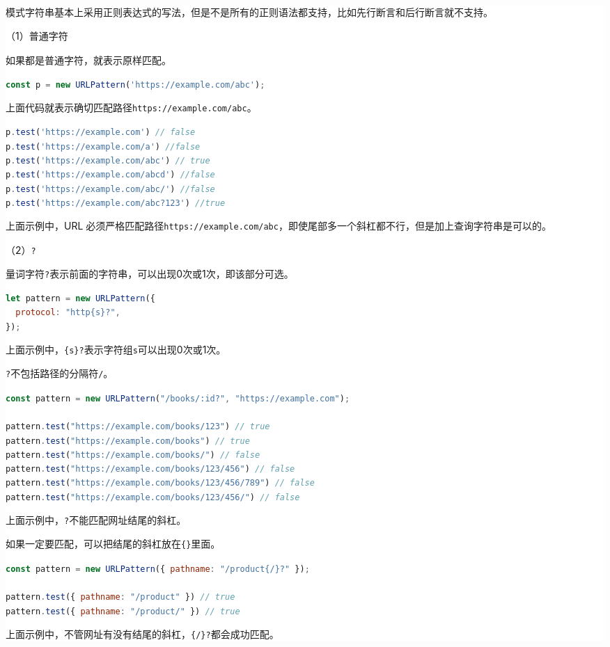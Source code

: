 模式字符串基本上采用正则表达式的写法，但是不是所有的正则语法都支持，比如先行断言和后行断言就不支持。

（1）普通字符

如果都是普通字符，就表示原样匹配。

```javascript
const p = new URLPattern('https://example.com/abc');
```

上面代码就表示确切匹配路径`https://example.com/abc`。

```javascript
p.test('https://example.com') // false
p.test('https://example.com/a') //false
p.test('https://example.com/abc') // true
p.test('https://example.com/abcd') //false
p.test('https://example.com/abc/') //false
p.test('https://example.com/abc?123') //true
```

上面示例中，URL 必须严格匹配路径`https://example.com/abc`，即使尾部多一个斜杠都不行，但是加上查询字符串是可以的。

（2）`?`

量词字符`?`表示前面的字符串，可以出现0次或1次，即该部分可选。

```javascript
let pattern = new URLPattern({
  protocol: "http{s}?",
});
```

上面示例中，`{s}?`表示字符组`s`可以出现0次或1次。

`?`不包括路径的分隔符`/`。

```javascript
const pattern = new URLPattern("/books/:id?", "https://example.com");

pattern.test("https://example.com/books/123") // true
pattern.test("https://example.com/books") // true
pattern.test("https://example.com/books/") // false
pattern.test("https://example.com/books/123/456") // false
pattern.test("https://example.com/books/123/456/789") // false
pattern.test("https://example.com/books/123/456/") // false
```

上面示例中，`?`不能匹配网址结尾的斜杠。

如果一定要匹配，可以把结尾的斜杠放在`{}`里面。

```javascript
const pattern = new URLPattern({ pathname: "/product{/}?" });

pattern.test({ pathname: "/product" }) // true
pattern.test({ pathname: "/product/" }) // true
```

上面示例中，不管网址有没有结尾的斜杠，`{/}?`都会成功匹配。
